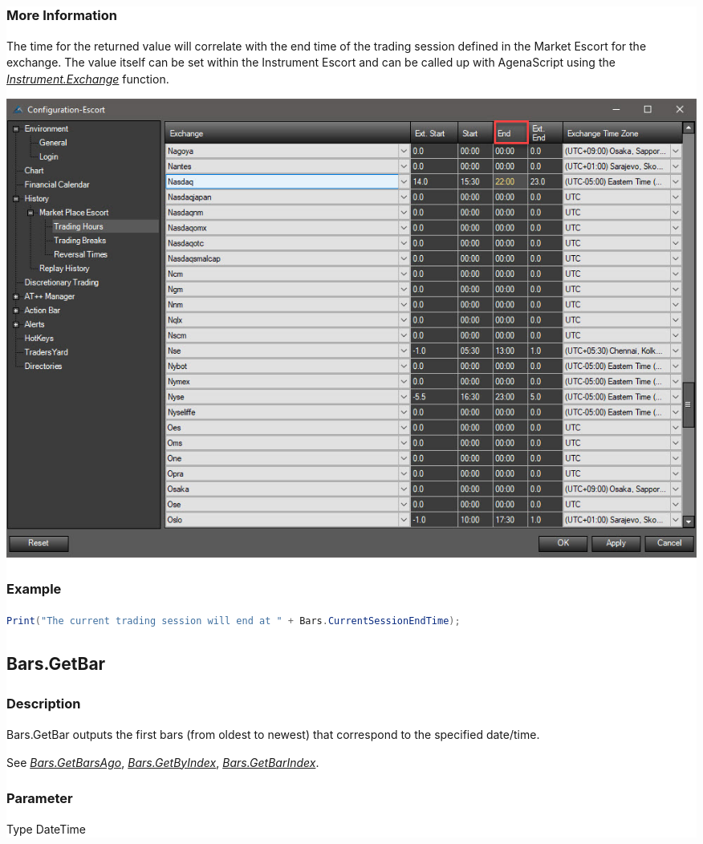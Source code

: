 ### More Information
The time for the returned value will correlate with the end time of the trading session defined in the Market Escort for the exchange. The value itself can be set within the Instrument Escort and can be called up with AgenaScript using the [*Instrument.Exchange*](#instrumentexchange) function.

![Bars.CurrentSessionEndTime](./media/TradingHour_Nashdaq.jpg)

### Example
```cs
Print("The current trading session will end at " + Bars.CurrentSessionEndTime);
```

## Bars.GetBar
### Description
Bars.GetBar outputs the first bars (from oldest to newest) that correspond to the specified date/time.

See [*Bars.GetBarsAgo*](#barsgetbarsago), [*Bars.GetByIndex*](#barsgetbyindex), [*Bars.GetBarIndex*](#barsgetbarindex).

### Parameter
Type DateTime
